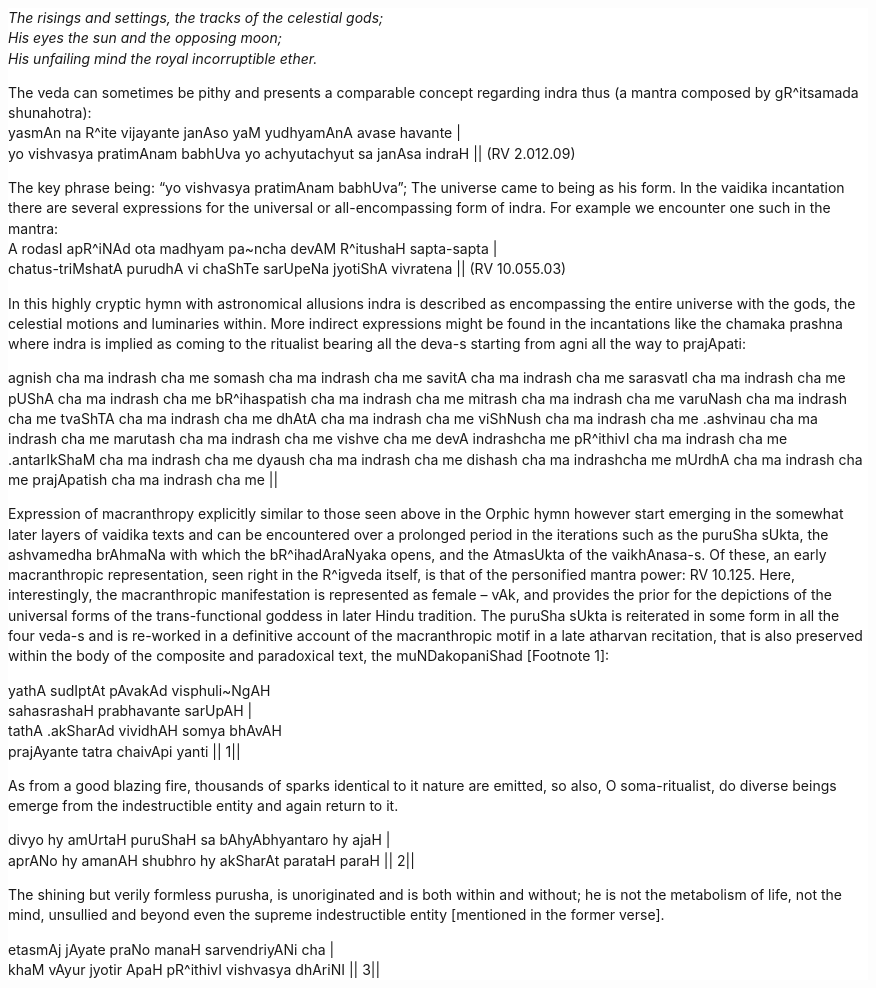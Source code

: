 *The risings and settings, the tracks of the celestial gods;*  
*His eyes the sun and the opposing moon;*  
*His unfailing mind the royal incorruptible ether.*

The veda can sometimes be pithy and presents a comparable concept regarding indra thus (a mantra composed by gR^itsamada shunahotra):  
yasmAn na R^ite vijayante janAso yaM yudhyamAnA avase havante \|  
yo vishvasya pratimAnam babhUva yo achyutachyut sa janAsa indraH \|\|
(RV 2.012.09)

The key phrase being: “yo vishvasya pratimAnam babhUva”; The universe came to being as his form. In the vaidika incantation there are several expressions for the universal or all-encompassing form of indra. For example we encounter one such in the mantra:  
A rodasI apR^iNAd ota madhyam pa\~ncha devAM R^itushaH sapta-sapta \|  
chatus-triMshatA purudhA vi chaShTe sarUpeNa jyotiShA vivratena \|\| (RV 10.055.03)

In this highly cryptic hymn with astronomical allusions indra is described as encompassing the entire universe with the gods, the celestial motions and luminaries within. More indirect expressions might be found in the incantations like the chamaka prashna where indra is implied as coming to the ritualist bearing all the deva-s starting from agni all the way to prajApati:

agnish cha ma indrash cha me somash cha ma indrash cha me savitA cha ma indrash cha me sarasvatI cha ma indrash cha me pUShA cha ma indrash cha me bR^ihaspatish cha ma indrash cha me mitrash cha ma indrash cha me varuNash cha ma indrash cha me tvaShTA cha ma indrash cha me dhAtA cha ma indrash cha me viShNush cha ma indrash cha me .ashvinau cha ma indrash cha me marutash cha ma indrash cha me vishve cha me devA indrashcha me pR^ithivI cha ma indrash cha me .antarIkShaM cha ma indrash cha me dyaush cha ma indrash cha me dishash cha ma indrashcha me mUrdhA cha ma indrash cha me prajApatish cha ma indrash cha me \|\|

Expression of macranthropy explicitly similar to those seen above in the Orphic hymn however start emerging in the somewhat later layers of vaidika texts and can be encountered over a prolonged period in the iterations such as the puruSha sUkta, the ashvamedha brAhmaNa with which the bR^ihadAraNyaka opens, and the AtmasUkta of the vaikhAnasa-s. Of these, an early macranthropic representation, seen right in the R^igveda itself, is that of the personified mantra power: RV 10.125. Here, interestingly, the macranthropic manifestation is represented as female – vAk, and provides the prior for the depictions of the universal forms of the trans-functional goddess in later Hindu tradition. The puruSha sUkta is reiterated in some form in all the four veda-s and is re-worked in a definitive account of the macranthropic motif in a late atharvan recitation, that is also preserved within the body of the composite and paradoxical text, the muNDakopaniShad \[Footnote 1\]:

yathA sudIptAt pAvakAd visphuli\~NgAH  
sahasrashaH prabhavante sarUpAH \|  
tathA .akSharAd vividhAH somya bhAvAH  
prajAyante tatra chaivApi yanti \|\| 1\|\|

As from a good blazing fire, thousands of sparks identical to it nature are emitted, so also, O soma-ritualist, do diverse beings emerge from the indestructible entity and again return to it.

divyo hy amUrtaH puruShaH sa bAhyAbhyantaro hy ajaH \|  
aprANo hy amanAH shubhro hy akSharAt parataH paraH \|\| 2\|\|

The shining but verily formless purusha, is unoriginated and is both within and without; he is not the metabolism of life, not the mind, unsullied and beyond even the supreme indestructible entity \[mentioned in the former verse\].

etasmAj jAyate praNo manaH sarvendriyANi cha \|  
khaM vAyur jyotir ApaH pR^ithivI vishvasya dhAriNI \|\| 3\|\|
